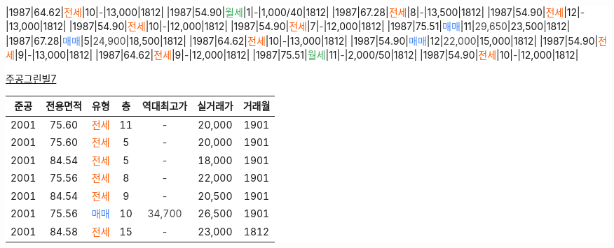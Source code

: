 |1987|64.62|<span style="color:#ff5a00">전세</span>|10|<span style="color:#444444">-</span>|13,000|1812|
|1987|54.90|<span style="color:#34a853">월세</span>|1|<span style="color:#444444">-</span>|1,000/40|1812|
|1987|67.28|<span style="color:#ff5a00">전세</span>|8|<span style="color:#444444">-</span>|13,500|1812|
|1987|54.90|<span style="color:#ff5a00">전세</span>|12|<span style="color:#444444">-</span>|13,000|1812|
|1987|54.90|<span style="color:#ff5a00">전세</span>|10|<span style="color:#444444">-</span>|12,000|1812|
|1987|54.90|<span style="color:#ff5a00">전세</span>|7|<span style="color:#444444">-</span>|12,000|1812|
|1987|75.51|<span style="color:#4285f3">매매</span>|11|<span style="color:#444444">29,650</span>|23,500|1812|
|1987|67.28|<span style="color:#4285f3">매매</span>|5|<span style="color:#444444">24,900</span>|18,500|1812|
|1987|64.62|<span style="color:#ff5a00">전세</span>|10|<span style="color:#444444">-</span>|13,000|1812|
|1987|54.90|<span style="color:#4285f3">매매</span>|12|<span style="color:#444444">22,000</span>|15,000|1812|
|1987|54.90|<span style="color:#ff5a00">전세</span>|9|<span style="color:#444444">-</span>|13,000|1812|
|1987|64.62|<span style="color:#ff5a00">전세</span>|9|<span style="color:#444444">-</span>|12,000|1812|
|1987|75.51|<span style="color:#34a853">월세</span>|11|<span style="color:#444444">-</span>|2,000/50|1812|
|1987|54.90|<span style="color:#ff5a00">전세</span>|10|<span style="color:#444444">-</span>|12,000|1812|

[주공그린빌7](https://search.naver.com/search.naver?query=%EA%B2%BD%EA%B8%B0%EB%8F%84+%EC%95%88%EC%82%B0%EC%8B%9C+%EB%8B%A8%EC%9B%90%EA%B5%AC+%EA%B3%A0%EC%9E%94%EB%8F%99+%EC%A3%BC%EA%B3%B5%EA%B7%B8%EB%A6%B0%EB%B9%8C7)

|준공|전용면적|유형|층|역대최고가|실거래가|거래월|
|:---:|:---:|:---:|:---:|:---:|:---:|:---:|
|2001|75.60|<span style="color:#ff5a00">전세</span>|11|<span style="color:#444444">-</span>|20,000|1901|
|2001|75.60|<span style="color:#ff5a00">전세</span>|5|<span style="color:#444444">-</span>|20,000|1901|
|2001|84.54|<span style="color:#ff5a00">전세</span>|5|<span style="color:#444444">-</span>|18,000|1901|
|2001|75.56|<span style="color:#ff5a00">전세</span>|8|<span style="color:#444444">-</span>|22,000|1901|
|2001|84.54|<span style="color:#ff5a00">전세</span>|9|<span style="color:#444444">-</span>|20,500|1901|
|2001|75.56|<span style="color:#4285f3">매매</span>|10|<span style="color:#444444">34,700</span>|26,500|1901|
|2001|84.58|<span style="color:#ff5a00">전세</span>|15|<span style="color:#444444">-</span>|23,000|1812|


<script async src="//pagead2.googlesyndication.com/pagead/js/adsbygoogle.js"></script>

<ins class="adsbygoogle"
     style="display:block"
     data-ad-client="ca-pub-2446590836940007"
     data-ad-slot="1659523306"
     data-ad-format="auto"
     data-full-width-responsive="true"></ins>
<script>
(adsbygoogle = window.adsbygoogle || []).push({});
</script>
